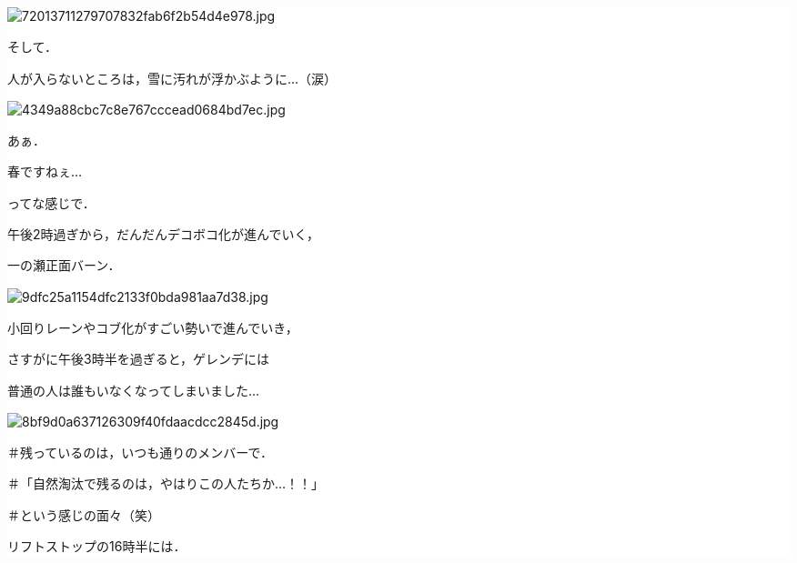 

![72013711279707832fab6f2b54d4e978.jpg](images/72013711279707832fab6f2b54d4e978.jpg)




そして．


人が入らないところは，雪に汚れが浮かぶように…（涙）




![4349a88cbc7c8e767cccead0684bd7ec.jpg](images/4349a88cbc7c8e767cccead0684bd7ec.jpg)




あぁ．


春ですねぇ…





ってな感じで．


午後2時過ぎから，だんだんデコボコ化が進んでいく，


一の瀬正面バーン．




![9dfc25a1154dfc2133f0bda981aa7d38.jpg](images/9dfc25a1154dfc2133f0bda981aa7d38.jpg)




小回りレーンやコブ化がすごい勢いで進んでいき，


さすがに午後3時半を過ぎると，ゲレンデには


普通の人は誰もいなくなってしまいました…




![8bf9d0a637126309f40fdaacdcc2845d.jpg](images/8bf9d0a637126309f40fdaacdcc2845d.jpg)




＃残っているのは，いつも通りのメンバーで．


＃「自然淘汰で残るのは，やはりこの人たちか…！！」


＃という感じの面々（笑）





リフトストップの16時半には．
